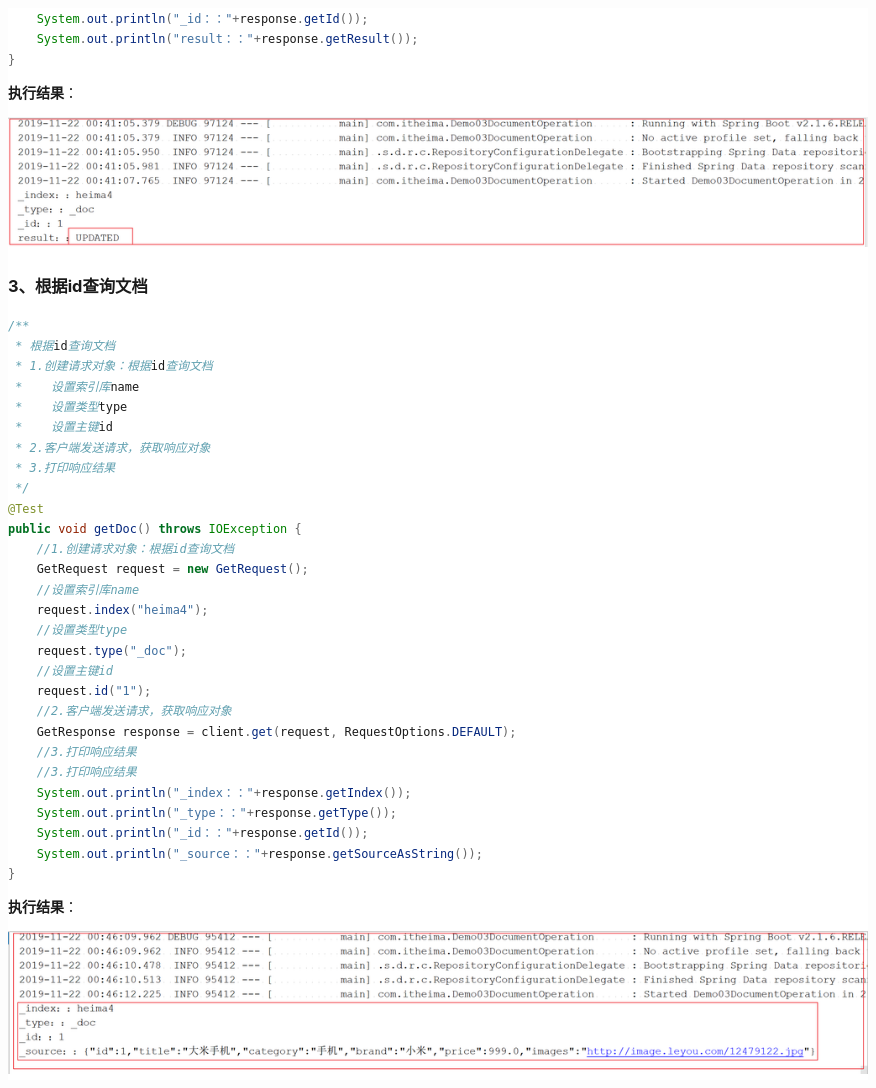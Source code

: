 ```java
    System.out.println("_id：："+response.getId());
    System.out.println("result：："+response.getResult());
}
```

**执行结果**：

![image-20191122004144925](11-ElasticSearch%E7%AC%AC%E4%BA%8C%E5%A4%A9.assets/image-20191122004144925.png)

### 3、根据id查询文档

```java
/**
 * 根据id查询文档
 * 1.创建请求对象：根据id查询文档
 *    设置索引库name
 *    设置类型type
 *    设置主键id
 * 2.客户端发送请求，获取响应对象
 * 3.打印响应结果
 */
@Test
public void getDoc() throws IOException {
    //1.创建请求对象：根据id查询文档
    GetRequest request = new GetRequest();
    //设置索引库name
    request.index("heima4");
    //设置类型type
    request.type("_doc");
    //设置主键id
    request.id("1");
    //2.客户端发送请求，获取响应对象
    GetResponse response = client.get(request, RequestOptions.DEFAULT);
    //3.打印响应结果
    //3.打印响应结果
    System.out.println("_index：："+response.getIndex());
    System.out.println("_type：："+response.getType());
    System.out.println("_id：："+response.getId());
    System.out.println("_source：："+response.getSourceAsString());
}
```

**执行结果**：

![image-20191122004701800](11-ElasticSearch%E7%AC%AC%E4%BA%8C%E5%A4%A9.assets/image-20191122004701800.png)
